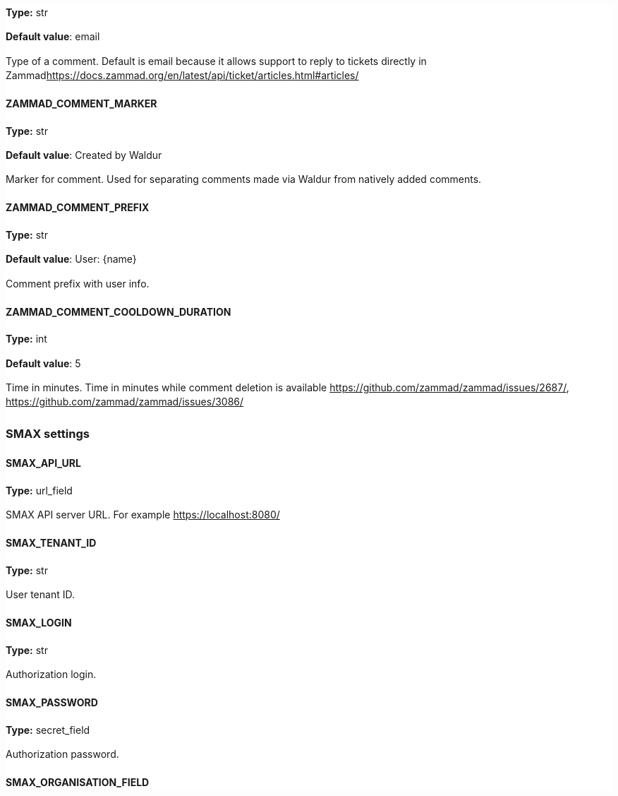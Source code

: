 **Type:** str

**Default value**: email

Type of a comment. Default is email because it allows support to reply to tickets directly in Zammad<https://docs.zammad.org/en/latest/api/ticket/articles.html#articles/>

#### ZAMMAD_COMMENT_MARKER

**Type:** str

**Default value**: Created by Waldur

Marker for comment. Used for separating comments made via Waldur from natively added comments.

#### ZAMMAD_COMMENT_PREFIX

**Type:** str

**Default value**: User: {name}

Comment prefix with user info.

#### ZAMMAD_COMMENT_COOLDOWN_DURATION

**Type:** int

**Default value**: 5

Time in minutes. Time in minutes while comment deletion is available <https://github.com/zammad/zammad/issues/2687/>, <https://github.com/zammad/zammad/issues/3086/>

### SMAX settings

#### SMAX_API_URL

**Type:** url_field

SMAX API server URL. For example <https://localhost:8080/>

#### SMAX_TENANT_ID

**Type:** str

User tenant ID.

#### SMAX_LOGIN

**Type:** str

Authorization login.

#### SMAX_PASSWORD

**Type:** secret_field

Authorization password.

#### SMAX_ORGANISATION_FIELD
